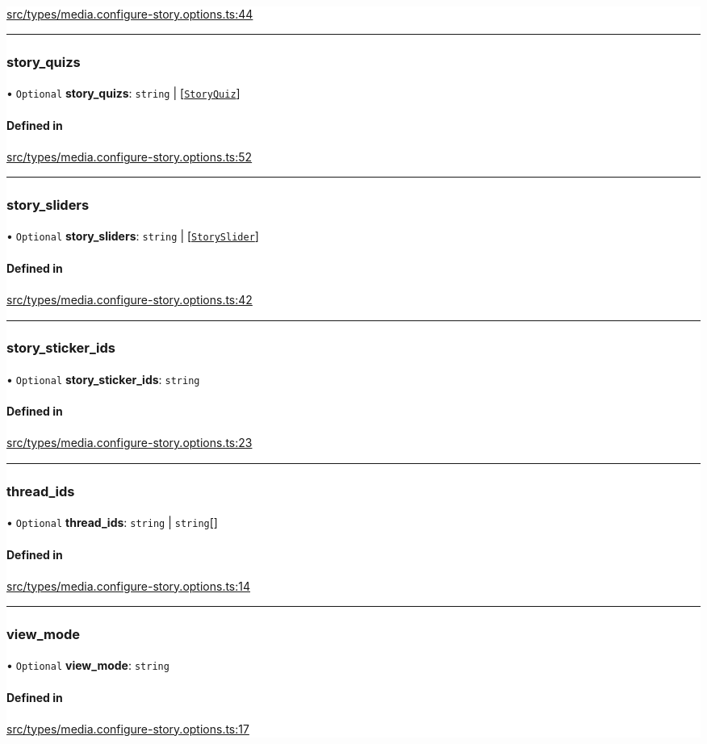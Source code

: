 [src/types/media.configure-story.options.ts:44](https://github.com/Nerixyz/instagram-private-api/blob/4971f34/src/types/media.configure-story.options.ts#L44)

___

### story\_quizs

• `Optional` **story\_quizs**: `string` \| [[`StoryQuiz`](StoryQuiz.md)]

#### Defined in

[src/types/media.configure-story.options.ts:52](https://github.com/Nerixyz/instagram-private-api/blob/4971f34/src/types/media.configure-story.options.ts#L52)

___

### story\_sliders

• `Optional` **story\_sliders**: `string` \| [[`StorySlider`](StorySlider.md)]

#### Defined in

[src/types/media.configure-story.options.ts:42](https://github.com/Nerixyz/instagram-private-api/blob/4971f34/src/types/media.configure-story.options.ts#L42)

___

### story\_sticker\_ids

• `Optional` **story\_sticker\_ids**: `string`

#### Defined in

[src/types/media.configure-story.options.ts:23](https://github.com/Nerixyz/instagram-private-api/blob/4971f34/src/types/media.configure-story.options.ts#L23)

___

### thread\_ids

• `Optional` **thread\_ids**: `string` \| `string`[]

#### Defined in

[src/types/media.configure-story.options.ts:14](https://github.com/Nerixyz/instagram-private-api/blob/4971f34/src/types/media.configure-story.options.ts#L14)

___

### view\_mode

• `Optional` **view\_mode**: `string`

#### Defined in

[src/types/media.configure-story.options.ts:17](https://github.com/Nerixyz/instagram-private-api/blob/4971f34/src/types/media.configure-story.options.ts#L17)
